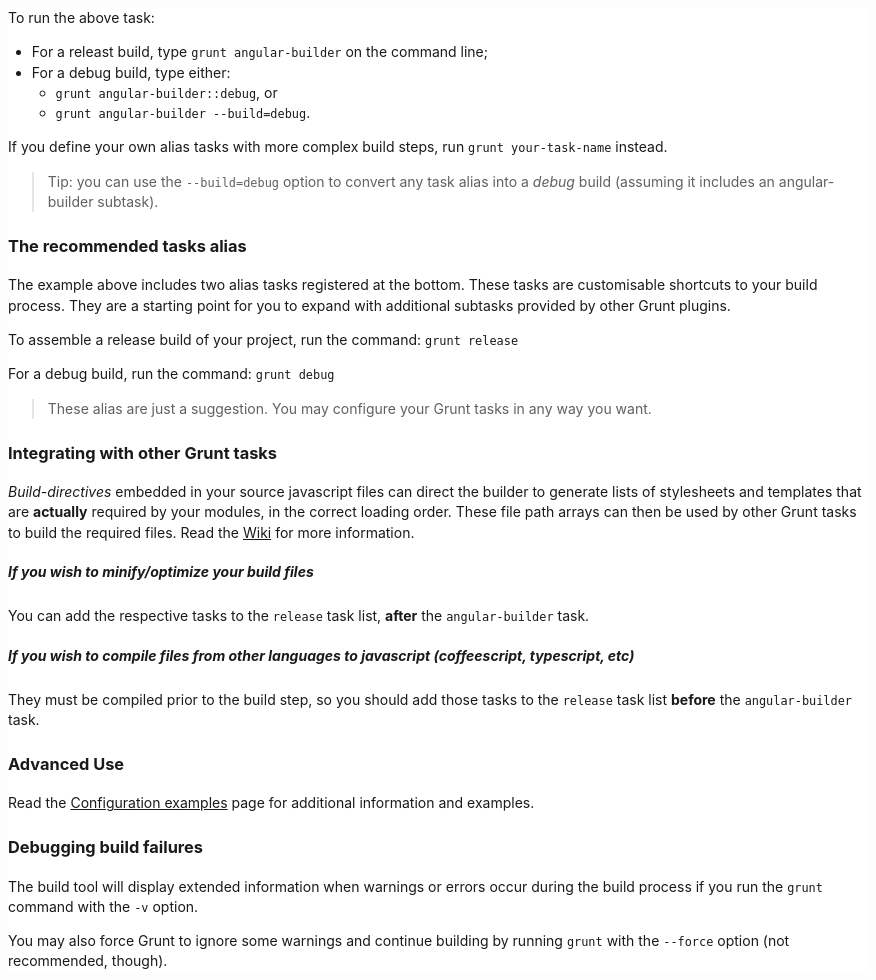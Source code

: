 To run the above task:

- For a releast build, type `grunt angular-builder` on the command line;
- For a debug build, type either:
    - `grunt angular-builder::debug`, or
    - `grunt angular-builder --build=debug`.

If you define your own alias tasks with more complex build steps, run `grunt your-task-name` instead.

> Tip: you can use the `--build=debug` option to convert any task alias into a _debug_ build (assuming it includes an angular-builder subtask).

### The recommended tasks alias

The example above includes two alias tasks registered at the bottom. These tasks are customisable shortcuts to your build process. They are a starting point for you to expand with additional subtasks provided by other Grunt plugins.

To assemble a release build of your project, run the command:
`grunt release`

For a debug build, run the command:
`grunt debug`

> These alias are just a suggestion. You may configure your Grunt tasks in any way you want.

### Integrating with other Grunt tasks

_Build-directives_ embedded in your source javascript files can direct the builder to generate lists of stylesheets and templates that are **actually** required by your modules, in the correct loading order. These file path arrays can then be used by other Grunt tasks to build the required files.
Read the [Wiki](https://github.com/claudio-silva/grunt-angular-builder/wiki) for more information.

##### If you wish to minify/optimize your build files

You can add the respective tasks to the `release` task list, __after__ the `angular-builder` task.

##### If you wish to compile files from other languages to javascript (coffeescript, typescript, etc)

They must be compiled prior to the build step, so you should add those tasks to the `release` task list __before__ the `angular-builder` task.

### Advanced Use

Read the [Configuration examples](https://github.com/claudio-silva/grunt-angular-builder/wiki/Configuration-examples) page for additional information and examples.

### Debugging build failures

The build tool will display extended information when warnings or errors occur during the build process if you run the `grunt` command with the `-v` option.

You may also force Grunt to ignore some warnings and continue building by running `grunt` with the `--force` option (not recommended, though).
